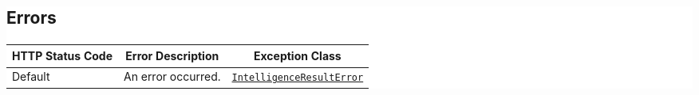 ## Errors

| HTTP Status Code | Error Description | Exception Class |
|  --- | --- | --- |
| Default | An error occurred. | [`IntelligenceResultError`](../../doc/models/intelligence-result-error.md) |

